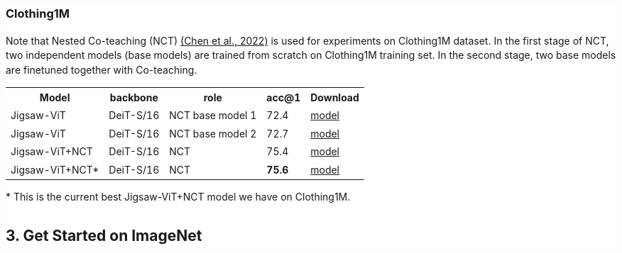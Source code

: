 ### Clothing1M 
Note that Nested Co-teaching (NCT) [(Chen et al., 2022)](https://github.com/yingyichen-cyy/Nested-Co-teaching) is used for experiments on Clothing1M dataset. In the first stage of NCT, two independent models (base models) are trained from scratch on Clothing1M training set. In the second stage, two base models are finetuned together with Co-teaching.
<table>
  <tr>
    <th>Model</th>
    <th>backbone</th>
    <th>role</th>
    <th>acc@1</th>
    <th>Download</th>
  </tr>
  <tr>
    <td>Jigsaw-ViT</td>
    <td>DeiT-S/16</td>
    <td>NCT base model 1</td>
    <td>72.4</td>
    <td><a href="https://drive.google.com/file/d/1ZqfeMstHMkzjuPwsNmw_5aJNTGNgqSG1/view?usp=share_link">model</a></td>
  </tr>
  <tr>
    <td>Jigsaw-ViT</td>
    <td>DeiT-S/16</td>
    <td>NCT base model 2</td>
    <td>72.7</td>
    <td><a href="https://drive.google.com/file/d/122PYz7wHpBXsS_I3D7a9sve70uPMgiBz/view?usp=share_link">model</a></td>
  </tr>
  <tr>
    <td>Jigsaw-ViT+NCT</td>
    <td>DeiT-S/16</td>
    <td>NCT</td>
    <td>75.4</td>
    <td><a href="https://drive.google.com/file/d/1VeKmZjN98kBlyXWksyywMFEZiZ6EE5wb/view?usp=share_link">model</a></td>
  </tr>
  <tr>
    <td>Jigsaw-ViT+NCT*</td>
    <td>DeiT-S/16</td>
    <td>NCT</td>
    <td><strong>75.6</strong></td>
    <td><a href="https://drive.google.com/file/d/1B4ASQplUCas9iNi3nub5ktPP5mX6bHDh/view?usp=share_link">model</a></td>
  </tr>
</table>
* This is the current best Jigsaw-ViT+NCT model we have on Clothing1M.

## 3. Get Started on ImageNet
